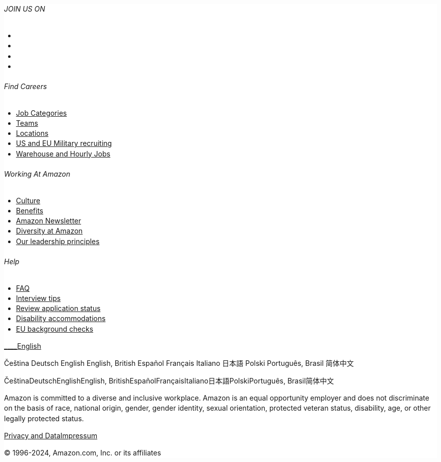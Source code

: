 ###### JOIN US ON

  * [](https://www.facebook.com/InsideAmazon/?Amazon.jobs=footer)
  * [](https://www.linkedin.com/company/amazon?Amazon.jobs=footer)
  * [](https://www.instagram.com/insideamazon/?Amazon.jobs=footer)
  * [](https://twitter.com/amazonnews?Amazon.jobs=footer)

###### Find Careers

  * [Job Categories](/en/job_categories)
  * [Teams](/en/business_categories)
  * [Locations](/en/locations)
  * [US and EU Military recruiting](/en/military)
  * [Warehouse and Hourly Jobs](/en/landing_pages/hourly-jobs)

###### Working At Amazon

  * [Culture](/en/landing_pages/working-at-amazon)
  * [Benefits](/en/benefits)
  * [Amazon Newsletter](https://email.aboutamazon.com/l/637851/2020-10-29/pd87g?utm_campaign=newslettersubscribers&utm_content=amazonnewssignup&utm_medium=amazonjobs&utm_source=footer)
  * [Diversity at Amazon](/en/diversity)
  * [Our leadership principles](/en/principles)

###### Help

  * [FAQ](/en/faqs)
  * [Interview tips](/en/landing_pages/interviewing-at-amazon#onlineapp)
  * [Review application status](https://www.amazon.jobs/applicant/check_application_status)
  * [Disability accommodations](/en/disability/us)
  * [EU background checks](/en/eu_background_checks)

[ ____English](javascript:void\(0\))

Čeština Deutsch English English, British Español Français Italiano 日本語 Polski
Português, Brasil 简体中文

ČeštinaDeutschEnglishEnglish,
BritishEspañolFrançaisItaliano日本語PolskiPortuguês, Brasil简体中文

Amazon is committed to a diverse and inclusive workplace. Amazon is an equal
opportunity employer and does not discriminate on the basis of race, national
origin, gender, gender identity, sexual orientation, protected veteran status,
disability, age, or other legally protected status.

[Privacy and Data](/en/privacy_page)[Impressum](/en/impressum)

© 1996-2024, Amazon.com, Inc. or its affiliates

